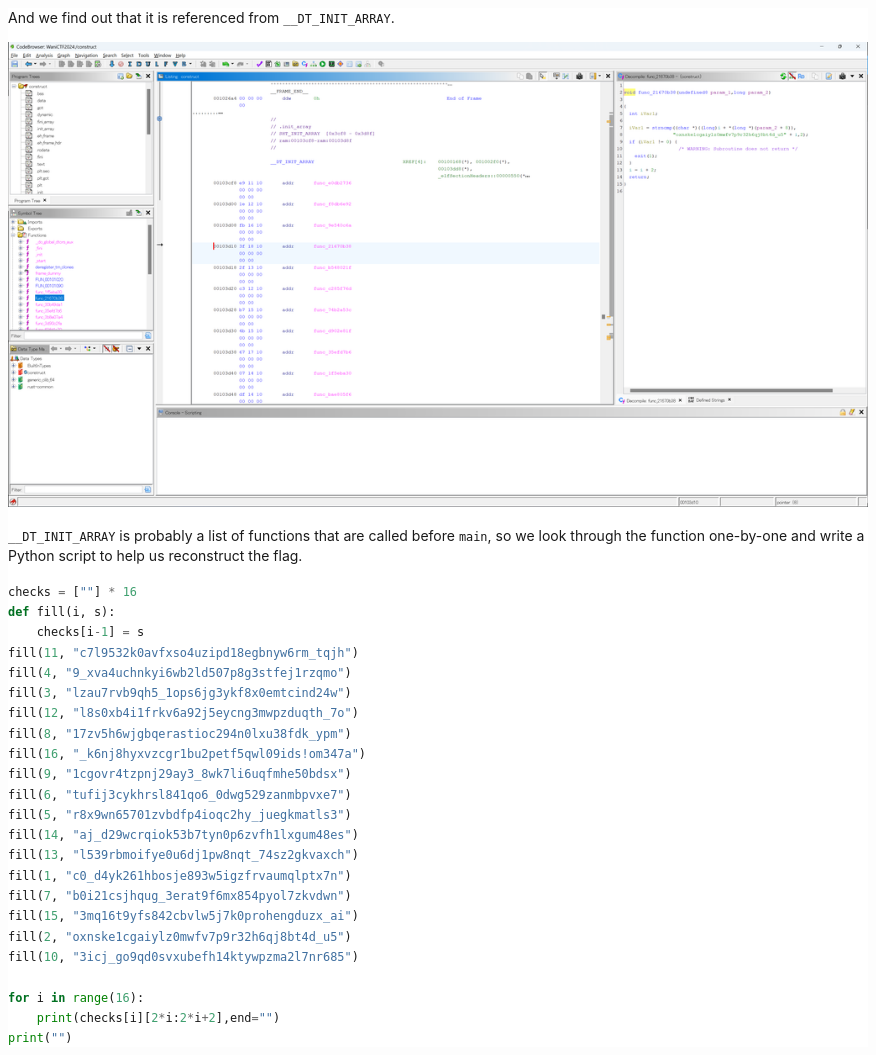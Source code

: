 And we find out that it is referenced from `__DT_INIT_ARRAY`.

![Screenshot](./ghidra_construct_2.png)

`__DT_INIT_ARRAY` is probably a list of functions that are called before `main`, so we look through the function one-by-one and write a Python script to help us reconstruct the flag.

```py
checks = [""] * 16
def fill(i, s):
    checks[i-1] = s
fill(11, "c7l9532k0avfxso4uzipd18egbnyw6rm_tqjh")
fill(4, "9_xva4uchnkyi6wb2ld507p8g3stfej1rzqmo")
fill(3, "lzau7rvb9qh5_1ops6jg3ykf8x0emtcind24w")
fill(12, "l8s0xb4i1frkv6a92j5eycng3mwpzduqth_7o")
fill(8, "17zv5h6wjgbqerastioc294n0lxu38fdk_ypm")
fill(16, "_k6nj8hyxvzcgr1bu2petf5qwl09ids!om347a")
fill(9, "1cgovr4tzpnj29ay3_8wk7li6uqfmhe50bdsx")
fill(6, "tufij3cykhrsl841qo6_0dwg529zanmbpvxe7")
fill(5, "r8x9wn65701zvbdfp4ioqc2hy_juegkmatls3")
fill(14, "aj_d29wcrqiok53b7tyn0p6zvfh1lxgum48es")
fill(13, "l539rbmoifye0u6dj1pw8nqt_74sz2gkvaxch")
fill(1, "c0_d4yk261hbosje893w5igzfrvaumqlptx7n")
fill(7, "b0i21csjhqug_3erat9f6mx854pyol7zkvdwn")
fill(15, "3mq16t9yfs842cbvlw5j7k0prohengduzx_ai")
fill(2, "oxnske1cgaiylz0mwfv7p9r32h6qj8bt4d_u5")
fill(10, "3icj_go9qd0svxubefh14ktywpzma2l7nr685")

for i in range(16):
    print(checks[i][2*i:2*i+2],end="")
print("")
```
